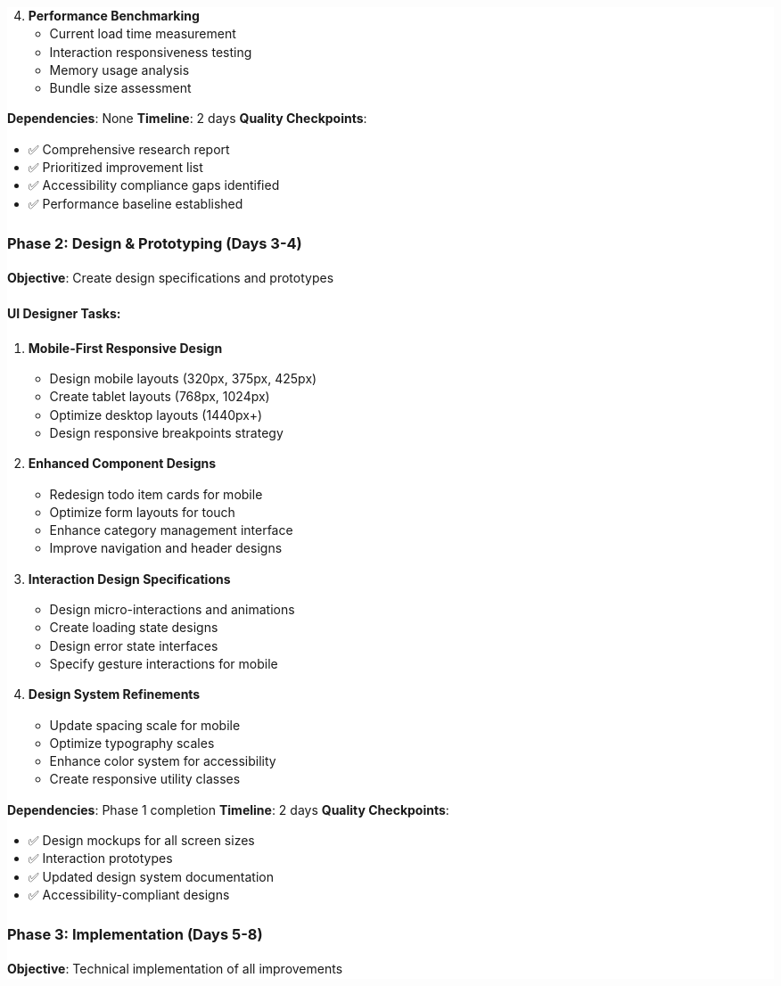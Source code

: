 4. **Performance Benchmarking**
   - Current load time measurement
   - Interaction responsiveness testing
   - Memory usage analysis
   - Bundle size assessment

**Dependencies**: None
**Timeline**: 2 days
**Quality Checkpoints**:
- ✅ Comprehensive research report
- ✅ Prioritized improvement list
- ✅ Accessibility compliance gaps identified
- ✅ Performance baseline established

### **Phase 2: Design & Prototyping** (Days 3-4)
**Objective**: Create design specifications and prototypes

#### **UI Designer Tasks**:
1. **Mobile-First Responsive Design**
   - Design mobile layouts (320px, 375px, 425px)
   - Create tablet layouts (768px, 1024px)
   - Optimize desktop layouts (1440px+)
   - Design responsive breakpoints strategy

2. **Enhanced Component Designs**
   - Redesign todo item cards for mobile
   - Optimize form layouts for touch
   - Enhance category management interface
   - Improve navigation and header designs

3. **Interaction Design Specifications**
   - Design micro-interactions and animations
   - Create loading state designs
   - Design error state interfaces
   - Specify gesture interactions for mobile

4. **Design System Refinements**
   - Update spacing scale for mobile
   - Optimize typography scales
   - Enhance color system for accessibility
   - Create responsive utility classes

**Dependencies**: Phase 1 completion
**Timeline**: 2 days
**Quality Checkpoints**:
- ✅ Design mockups for all screen sizes
- ✅ Interaction prototypes
- ✅ Updated design system documentation
- ✅ Accessibility-compliant designs

### **Phase 3: Implementation** (Days 5-8)
**Objective**: Technical implementation of all improvements
